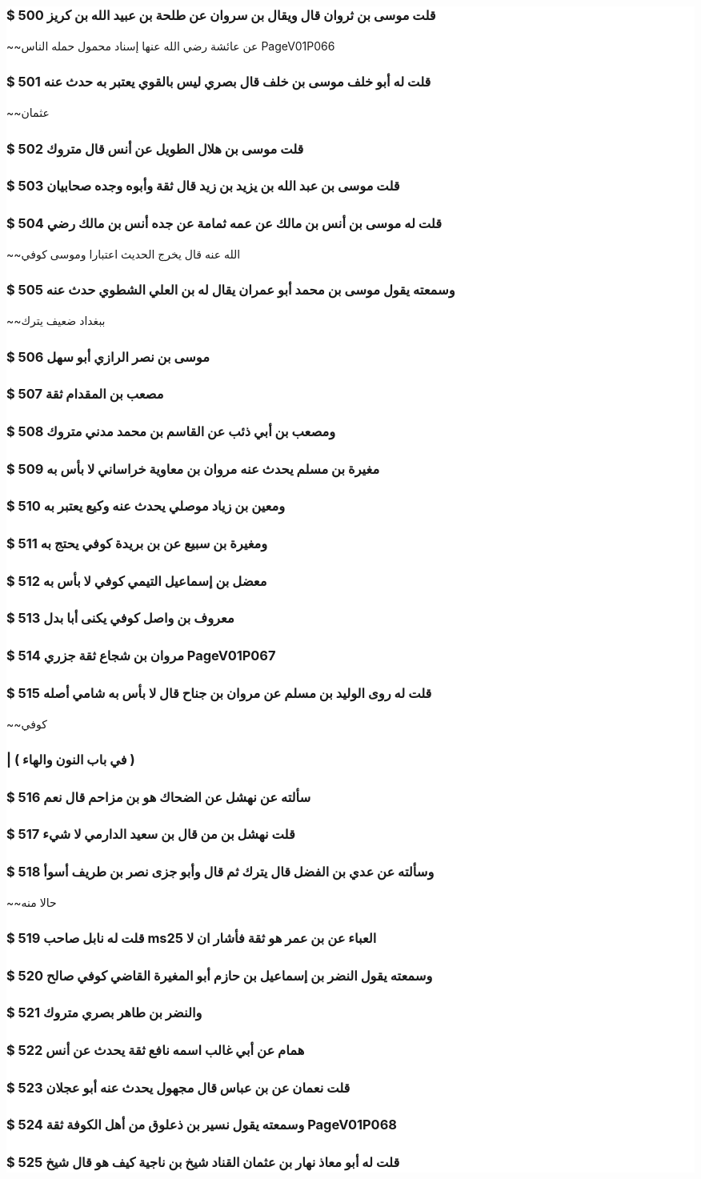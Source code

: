 ### $ 500 قلت موسى بن ثروان قال ويقال بن سروان عن طلحة بن عبيد الله بن كريز
~~عن عائشة رضي الله عنها إسناد محمول حمله الناس PageV01P066
### $ 501 قلت له أبو خلف موسى بن خلف قال بصري ليس بالقوي يعتبر به حدث عنه
~~عثمان
### $ 502 قلت موسى بن هلال الطويل عن أنس قال متروك
### $ 503 قلت موسى بن عبد الله بن يزيد بن زيد قال ثقة وأبوه وجده صحابيان
### $ 504 قلت له موسى بن أنس بن مالك عن عمه ثمامة عن جده أنس بن مالك رضي
~~الله عنه قال يخرج الحديث اعتبارا وموسى كوفي
### $ 505 وسمعته يقول موسى بن محمد أبو عمران يقال له بن العلي الشطوي حدث عنه
~~ببغداد ضعيف يترك
### $ 506 موسى بن نصر الرازي أبو سهل
### $ 507 مصعب بن المقدام ثقة
### $ 508 ومصعب بن أبي ذئب عن القاسم بن محمد مدني متروك
### $ 509 مغيرة بن مسلم يحدث عنه مروان بن معاوية خراساني لا بأس به
### $ 510 ومعين بن زياد موصلي يحدث عنه وكيع يعتبر به
### $ 511 ومغيرة بن سبيع عن بن بريدة كوفي يحتج به
### $ 512 معضل بن إسماعيل التيمي كوفي لا بأس به
### $ 513 معروف بن واصل كوفي يكنى أبا بدل
### $ 514 مروان بن شجاع ثقة جزري PageV01P067
### $ 515 قلت له روى الوليد بن مسلم عن مروان بن جناح قال لا بأس به شامي أصله
~~كوفي
### | ( في باب النون والهاء )
### $ 516 سألته عن نهشل عن الضحاك هو بن مزاحم قال نعم
### $ 517 قلت نهشل بن من قال بن سعيد الدارمي لا شيء
### $ 518 وسألته عن عدي بن الفضل قال يترك ثم قال وأبو جزى نصر بن طريف أسوأ
~~حالا منه
### $ 519 قلت له نابل صاحب ms25 العباء عن بن عمر هو ثقة فأشار ان لا
### $ 520 وسمعته يقول النضر بن إسماعيل بن حازم أبو المغيرة القاضي كوفي صالح
### $ 521 والنضر بن طاهر بصري متروك
### $ 522 همام عن أبي غالب اسمه نافع ثقة يحدث عن أنس
### $ 523 قلت نعمان عن بن عباس قال مجهول يحدث عنه أبو عجلان
### $ 524 وسمعته يقول نسير بن ذعلوق من أهل الكوفة ثقة PageV01P068
### $ 525 قلت له أبو معاذ نهار بن عثمان القناد شيخ بن ناجية كيف هو قال شيخ